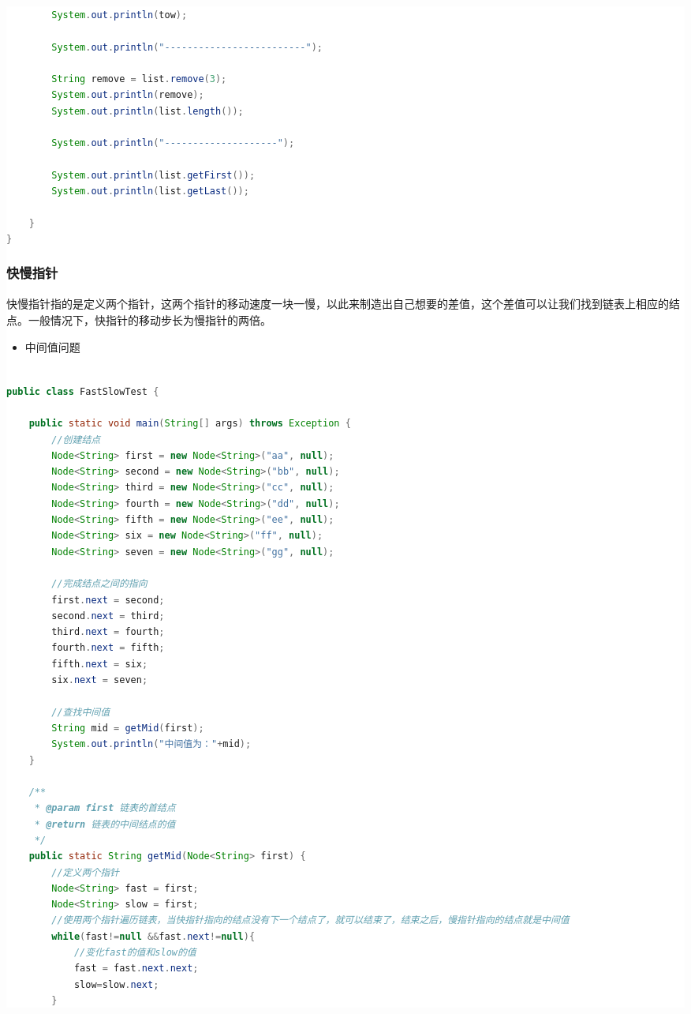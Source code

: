 ```java
        System.out.println(tow); 

        System.out.println("-------------------------"); 

        String remove = list.remove(3); 
        System.out.println(remove); 
        System.out.println(list.length()); 

        System.out.println("--------------------"); 

        System.out.println(list.getFirst()); 
        System.out.println(list.getLast()); 

    } 
} 
```



### 快慢指针

​		快慢指针指的是定义两个指针，这两个指针的移动速度一块一慢，以此来制造出自己想要的差值，这个差值可以让我们找到链表上相应的结点。一般情况下，快指针的移动步长为慢指针的两倍。
- 中间值问题
```java

public class FastSlowTest {

    public static void main(String[] args) throws Exception {
        //创建结点
        Node<String> first = new Node<String>("aa", null);
        Node<String> second = new Node<String>("bb", null);
        Node<String> third = new Node<String>("cc", null);
        Node<String> fourth = new Node<String>("dd", null);
        Node<String> fifth = new Node<String>("ee", null);
        Node<String> six = new Node<String>("ff", null);
        Node<String> seven = new Node<String>("gg", null);

        //完成结点之间的指向
        first.next = second;
        second.next = third;
        third.next = fourth;
        fourth.next = fifth;
        fifth.next = six;
        six.next = seven;

        //查找中间值
        String mid = getMid(first);
        System.out.println("中间值为："+mid);
    }

    /**
     * @param first 链表的首结点
     * @return 链表的中间结点的值
     */
    public static String getMid(Node<String> first) {
        //定义两个指针
        Node<String> fast = first;
        Node<String> slow = first;
        //使用两个指针遍历链表，当快指针指向的结点没有下一个结点了，就可以结束了，结束之后，慢指针指向的结点就是中间值
        while(fast!=null &&fast.next!=null){
            //变化fast的值和slow的值
            fast = fast.next.next;
            slow=slow.next;
        }
```